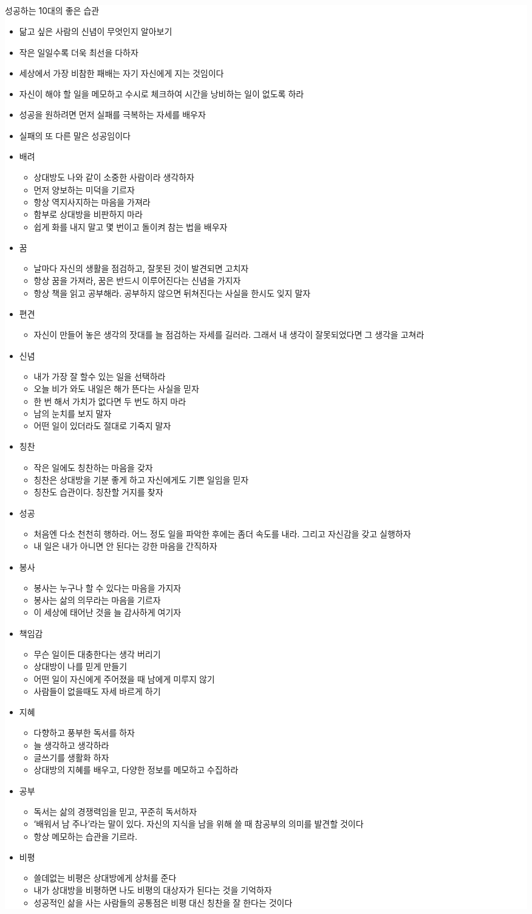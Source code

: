 성공하는 10대의 좋은 습관

- 닮고 싶은 사람의 신념이 무엇인지 알아보기
- 작은 일일수록 더욱 최선을 다하자
- 세상에서 가장 비참한 패배는 자기 자신에게 지는 것임이다
- 자신이 해야 할 일을 메모하고 수시로 체크하여 시간을 낭비하는 일이 없도록 하라
- 성공을 원하려면 먼저 실패를 극복하는 자세를 배우자
- 실패의 또 다른 말은 성공임이다
- 배려
    - 상대방도 나와 같이 소중한 사람이라 생각하자
    - 먼저 양보하는 미덕을 기르자
    - 항상 역지사지하는 마음을 가져라
    - 함부로 상대방을 비판하지 마라
    - 쉽게 화를 내지 말고 몇 번이고 돌이켜 참는 법을 배우자
- 꿈
    - 날마다 자신의 생활을 점검하고, 잘못된 것이 발견되면 고치자
    - 항상 꿈을 가져라, 꿈은 반드시 이루어진다는 신념을 가지자
    - 항상 책을 읽고 공부해라. 공부하지 않으면 뒤쳐진다는 사실을 한시도 잊지 말자
- 편견
    - 자신이 만들어 놓은 생각의 잣대를 늘 점검하는 자세를 길러라. 그래서 내 생각이 잘못되었다면 그 생각을 고쳐라
- 신념
    - 내가 가장 잘 할수 있는 일을 선택하라
    - 오늘 비가 와도 내일은 해가 뜬다는 사실을 믿자
    - 한 번 해서 가치가 없다면 두 번도 하지 마라
    - 남의 눈치를 보지 말자
    - 어떤 일이 있더라도 절대로 기죽지 말자
- 칭찬
    - 작은 일에도 칭찬하는 마음을 갖자
    - 칭찬은 상대방을 기분 좋게 하고 자신에게도 기쁜 일임을 믿자
    - 칭찬도 습관이다. 칭찬할 거지를 찾자
- 성공
    - 처음엔 다소 천천히 행하라. 어느 정도 일을 파악한 후에는 좀더 속도를 내라. 그리고 자신감을 갖고 실행하자
    - 내 일은 내가 아니면 안 된다는 강한 마음을 간직하자
- 봉사
    - 봉사는 누구나 할 수 있다는 마음을 가지자
    - 봉사는 삶의 의무라는 마음을 기르자
    - 이 세상에 태어난 것을 늘 감사하게 여기자
- 책임감
    - 무슨 일이든 대충한다는 생각 버리기
    - 상대방이 나를 믿게 만들기
    - 어떤 일이 자신에게 주어졌을 때 남에게 미루지 않기
    - 사람들이 없을때도 자세 바르게 하기

- 지혜
    - 다향하고 풍부한 독서를 하자
    - 늘 생각하고 생각하라
    - 글쓰기를 생활화 하자
    - 상대방의 지혜를 배우고, 다양한 정보를 메모하고 수집하라
- 공부
    - 독서는 삶의 경쟁력임을 믿고, 꾸준히 독서하자
    - ‘배워서 남 주나’라는 말이 있다. 자신의 지식을 남을 위해 쓸 때 참공부의 의미를 발견할 것이다
    - 항상 메모하는 습관을 기르라.
- 비평
    - 쓸데없는 비평은 상대방에게 상처를 준다
    - 내가 상대방을 비평하면 나도 비평의 대상자가 된다는 것을 기억하자
    - 성공적인 삶을 사는 사람들의 공통점은 비평 대신 칭찬을 잘 한다는 것이다
